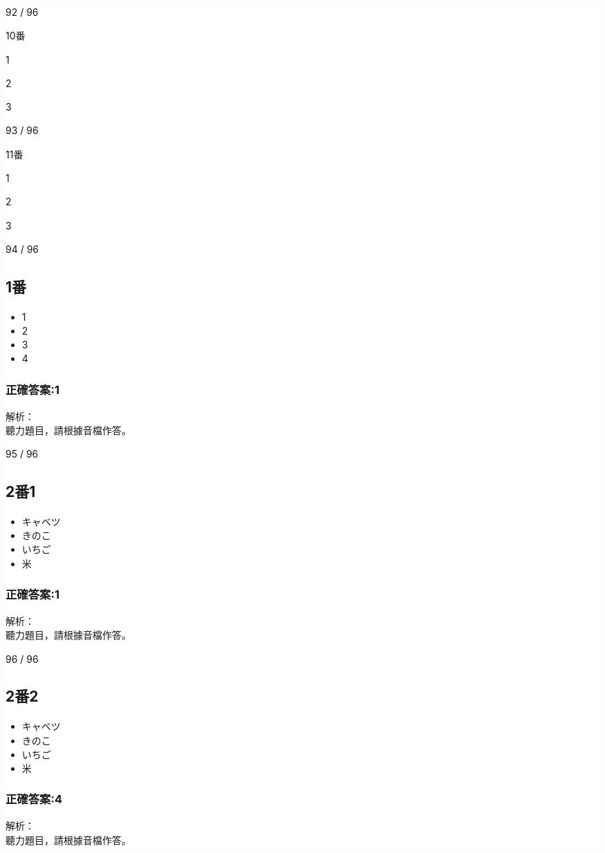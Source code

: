 92 / 96

10番

 1

 2

 3

93 / 96

11番

 1

 2

 3

94 / 96
## 1番

  - 1
  - 2
  - 3
  - 4

### 正確答案:1  
解析：  
聽力題目，請根據音檔作答。

95 / 96
## 2番1

  - キャベツ
  - きのこ
  - いちご
  - 米

### 正確答案:1  
解析：  
聽力題目，請根據音檔作答。

96 / 96
## 2番2

  - キャベツ
  - きのこ
  - いちご
  - 米

### 正確答案:4  
解析：  
聽力題目，請根據音檔作答。